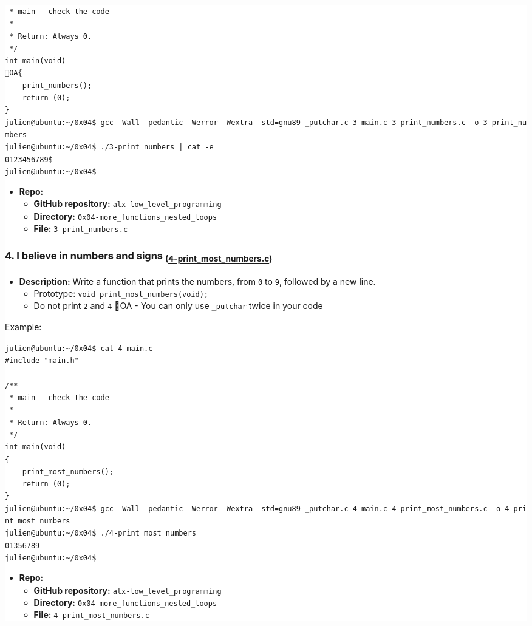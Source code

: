 ```shell
 * main - check the code
 *
 * Return: Always 0.
 */
int main(void)
OA{
    print_numbers();
    return (0);
}
julien@ubuntu:~/0x04$ gcc -Wall -pedantic -Werror -Wextra -std=gnu89 _putchar.c 3-main.c 3-print_numbers.c -o 3-print_numbers
julien@ubuntu:~/0x04$ ./3-print_numbers | cat -e
0123456789$
julien@ubuntu:~/0x04$ 
```
 - **Repo:**
    - **GitHub repository:** `alx-low_level_programming`
    - **Directory:** `0x04-more_functions_nested_loops`
    - **File:** `3-print_numbers.c`

### 4. I believe in numbers and signs <sub>([4-print_most_numbers.c](4-print_most_numbers.c))</sub>
- **Description:** Write a function that prints the numbers, from `0` to `9`, followed by a new line.
    - Prototype: `void print_most_numbers(void);`
    - Do not print `2` and `4`
OA    - You can only use `_putchar` twice in your code

Example:
```shell
julien@ubuntu:~/0x04$ cat 4-main.c
#include "main.h"

/**
 * main - check the code
 *
 * Return: Always 0.
 */
int main(void)
{
    print_most_numbers();
    return (0);
}
julien@ubuntu:~/0x04$ gcc -Wall -pedantic -Werror -Wextra -std=gnu89 _putchar.c 4-main.c 4-print_most_numbers.c -o 4-print_most_numbers
julien@ubuntu:~/0x04$ ./4-print_most_numbers 
01356789
julien@ubuntu:~/0x04$ 
```
 - **Repo:**
    - **GitHub repository:** `alx-low_level_programming`
    - **Directory:** `0x04-more_functions_nested_loops`
    - **File:** `4-print_most_numbers.c`
